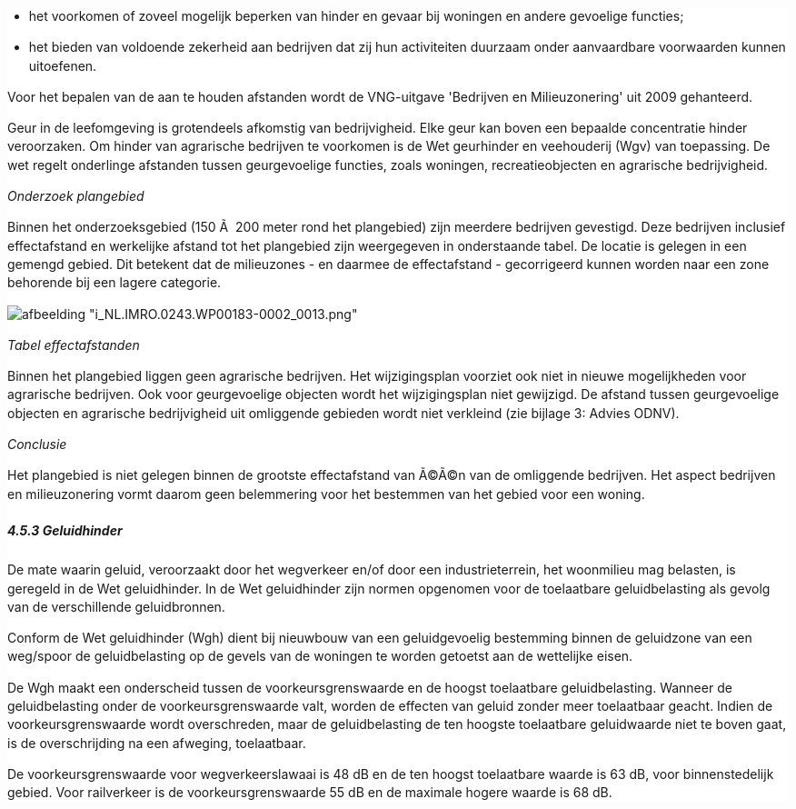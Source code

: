 * het voorkomen of zoveel mogelijk beperken van hinder en gevaar bij woningen en andere gevoelige functies;

* het bieden van voldoende zekerheid aan bedrijven dat zij hun activiteiten duurzaam onder aanvaardbare voorwaarden kunnen uitoefenen.

Voor het bepalen van de aan te houden afstanden wordt de VNG\-uitgave 'Bedrijven en Milieuzonering' uit 2009 gehanteerd.

Geur in de leefomgeving is grotendeels afkomstig van bedrijvigheid. Elke geur kan boven een bepaalde concentratie hinder veroorzaken. Om hinder van agrarische bedrijven te voorkomen is de Wet geurhinder en veehouderij (Wgv) van toepassing. De wet regelt onderlinge afstanden tussen geurgevoelige functies, zoals woningen, recreatieobjecten en agrarische bedrijvigheid.

*Onderzoek plangebied*

Binnen het onderzoeksgebied (150 Ã  200 meter rond het plangebied) zijn meerdere bedrijven gevestigd. Deze bedrijven inclusief effectafstand en werkelijke afstand tot het plangebied zijn weergegeven in onderstaande tabel. De locatie is gelegen in een gemengd gebied. Dit betekent dat de milieuzones \- en daarmee de effectafstand \- gecorrigeerd kunnen worden naar een zone behorende bij een lagere categorie.

![afbeelding "i_NL.IMRO.0243.WP00183-0002_0013.png"](i_NL.IMRO.0243.WP00183-0002_0013.png)

*Tabel effectafstanden*

Binnen het plangebied liggen geen agrarische bedrijven. Het wijzigingsplan voorziet ook niet in nieuwe mogelijkheden voor agrarische bedrijven. Ook voor geurgevoelige objecten wordt het wijzigingsplan niet gewijzigd. De afstand tussen geurgevoelige objecten en agrarische bedrijvigheid uit omliggende gebieden wordt niet verkleind (zie bijlage 3: Advies ODNV).

*Conclusie*

Het plangebied is niet gelegen binnen de grootste effectafstand van Ã©Ã©n van de omliggende bedrijven. Het aspect bedrijven en milieuzonering vormt daarom geen belemmering voor het bestemmen van het gebied voor een woning.

##### 4\.5\.3 Geluidhinder

De mate waarin geluid, veroorzaakt door het wegverkeer en/of door een industrieterrein, het woonmilieu mag belasten, is geregeld in de Wet geluidhinder. In de Wet geluidhinder zijn normen opgenomen voor de toelaatbare geluidbelasting als gevolg van de verschillende geluidbronnen.

Conform de Wet geluidhinder (Wgh) dient bij nieuwbouw van een geluidgevoelig bestemming binnen de geluidzone van een weg/spoor de geluidbelasting op de gevels van de woningen te worden getoetst aan de wettelijke eisen.

De Wgh maakt een onderscheid tussen de voorkeursgrenswaarde en de hoogst toelaatbare geluidbelasting. Wanneer de geluidbelasting onder de voorkeursgrenswaarde valt, worden de effecten van geluid zonder meer toelaatbaar geacht. Indien de voorkeursgrenswaarde wordt overschreden, maar de geluidbelasting de ten hoogste toelaatbare geluidwaarde niet te boven gaat, is de overschrijding na een afweging, toelaatbaar.

De voorkeursgrenswaarde voor wegverkeerslawaai is 48 dB en de ten hoogst toelaatbare waarde is 63 dB, voor binnenstedelijk gebied. Voor railverkeer is de voorkeursgrenswaarde 55 dB en de maximale hogere waarde is 68 dB.
